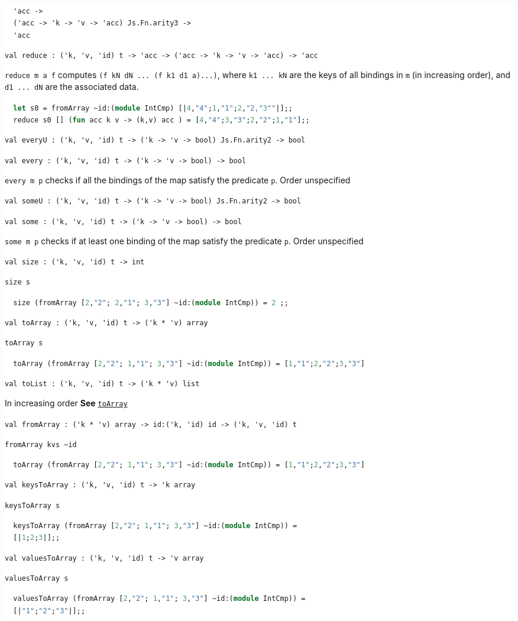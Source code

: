 ```
  'acc ->
  ('acc -> 'k -> 'v -> 'acc) Js.Fn.arity3 ->
  'acc
```
```
val reduce : ('k, 'v, 'id) t -> 'acc -> ('acc -> 'k -> 'v -> 'acc) -> 'acc
```
`reduce m a f` computes `(f kN dN ... (f k1 d1 a)...)`, where `k1 ... kN` are the keys of all bindings in `m` (in increasing order), and `d1 ... dN` are the associated data.
```ocaml
  let s0 = fromArray ~id:(module IntCmp) [|4,"4";1,"1";2,"2,"3""|];;
  reduce s0 [] (fun acc k v -> (k,v) acc ) = [4,"4";3,"3";2,"2";1,"1"];;
```
```
val everyU : ('k, 'v, 'id) t -> ('k -> 'v -> bool) Js.Fn.arity2 -> bool
```
```
val every : ('k, 'v, 'id) t -> ('k -> 'v -> bool) -> bool
```
`every m p` checks if all the bindings of the map satisfy the predicate `p`. Order unspecified
```
val someU : ('k, 'v, 'id) t -> ('k -> 'v -> bool) Js.Fn.arity2 -> bool
```
```
val some : ('k, 'v, 'id) t -> ('k -> 'v -> bool) -> bool
```
`some m p` checks if at least one binding of the map satisfy the predicate `p`. Order unspecified
```
val size : ('k, 'v, 'id) t -> int
```
`size s`
```ocaml
  size (fromArray [2,"2"; 2,"1"; 3,"3"] ~id:(module IntCmp)) = 2 ;;
```
```
val toArray : ('k, 'v, 'id) t -> ('k * 'v) array
```
`toArray s`
```ocaml
  toArray (fromArray [2,"2"; 1,"1"; 3,"3"] ~id:(module IntCmp)) = [1,"1";2,"2";3,"3"]
```
```
val toList : ('k, 'v, 'id) t -> ('k * 'v) list
```
In increasing order
**See** [`toArray`](./#val-toArray)
```
val fromArray : ('k * 'v) array -> id:('k, 'id) id -> ('k, 'v, 'id) t
```
`fromArray kvs ~id`
```ocaml
  toArray (fromArray [2,"2"; 1,"1"; 3,"3"] ~id:(module IntCmp)) = [1,"1";2,"2";3,"3"]
```
```
val keysToArray : ('k, 'v, 'id) t -> 'k array
```
`keysToArray s`
```ocaml
  keysToArray (fromArray [2,"2"; 1,"1"; 3,"3"] ~id:(module IntCmp)) =
  [|1;2;3|];;
```
```
val valuesToArray : ('k, 'v, 'id) t -> 'v array
```
`valuesToArray s`
```ocaml
  valuesToArray (fromArray [2,"2"; 1,"1"; 3,"3"] ~id:(module IntCmp)) =
  [|"1";"2";"3"|];;
```
```
```